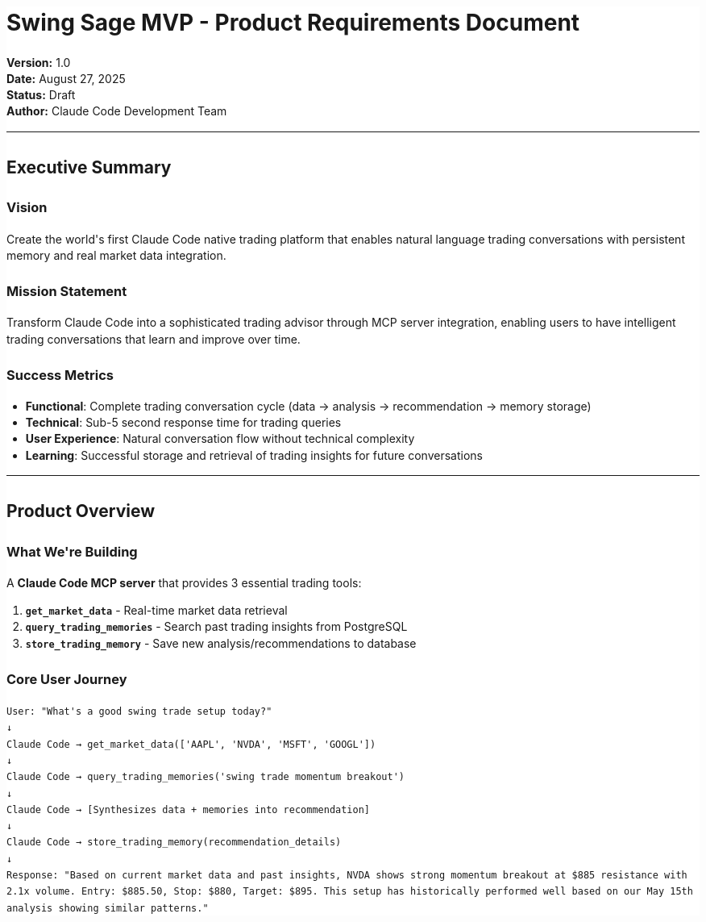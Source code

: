 # Swing Sage MVP - Product Requirements Document

**Version:** 1.0  
**Date:** August 27, 2025  
**Status:** Draft  
**Author:** Claude Code Development Team

---

## Executive Summary

### Vision
Create the world's first Claude Code native trading platform that enables natural language trading conversations with persistent memory and real market data integration.

### Mission Statement
Transform Claude Code into a sophisticated trading advisor through MCP server integration, enabling users to have intelligent trading conversations that learn and improve over time.

### Success Metrics
- **Functional**: Complete trading conversation cycle (data → analysis → recommendation → memory storage)
- **Technical**: Sub-5 second response time for trading queries
- **User Experience**: Natural conversation flow without technical complexity
- **Learning**: Successful storage and retrieval of trading insights for future conversations

---

## Product Overview

### What We're Building
A **Claude Code MCP server** that provides 3 essential trading tools:

1. **`get_market_data`** - Real-time market data retrieval
2. **`query_trading_memories`** - Search past trading insights from PostgreSQL
3. **`store_trading_memory`** - Save new analysis/recommendations to database

### Core User Journey
```
User: "What's a good swing trade setup today?"
↓
Claude Code → get_market_data(['AAPL', 'NVDA', 'MSFT', 'GOOGL'])
↓
Claude Code → query_trading_memories('swing trade momentum breakout')  
↓
Claude Code → [Synthesizes data + memories into recommendation]
↓
Claude Code → store_trading_memory(recommendation_details)
↓
Response: "Based on current market data and past insights, NVDA shows strong momentum breakout at $885 resistance with 2.1x volume. Entry: $885.50, Stop: $880, Target: $895. This setup has historically performed well based on our May 15th analysis showing similar patterns."
```
